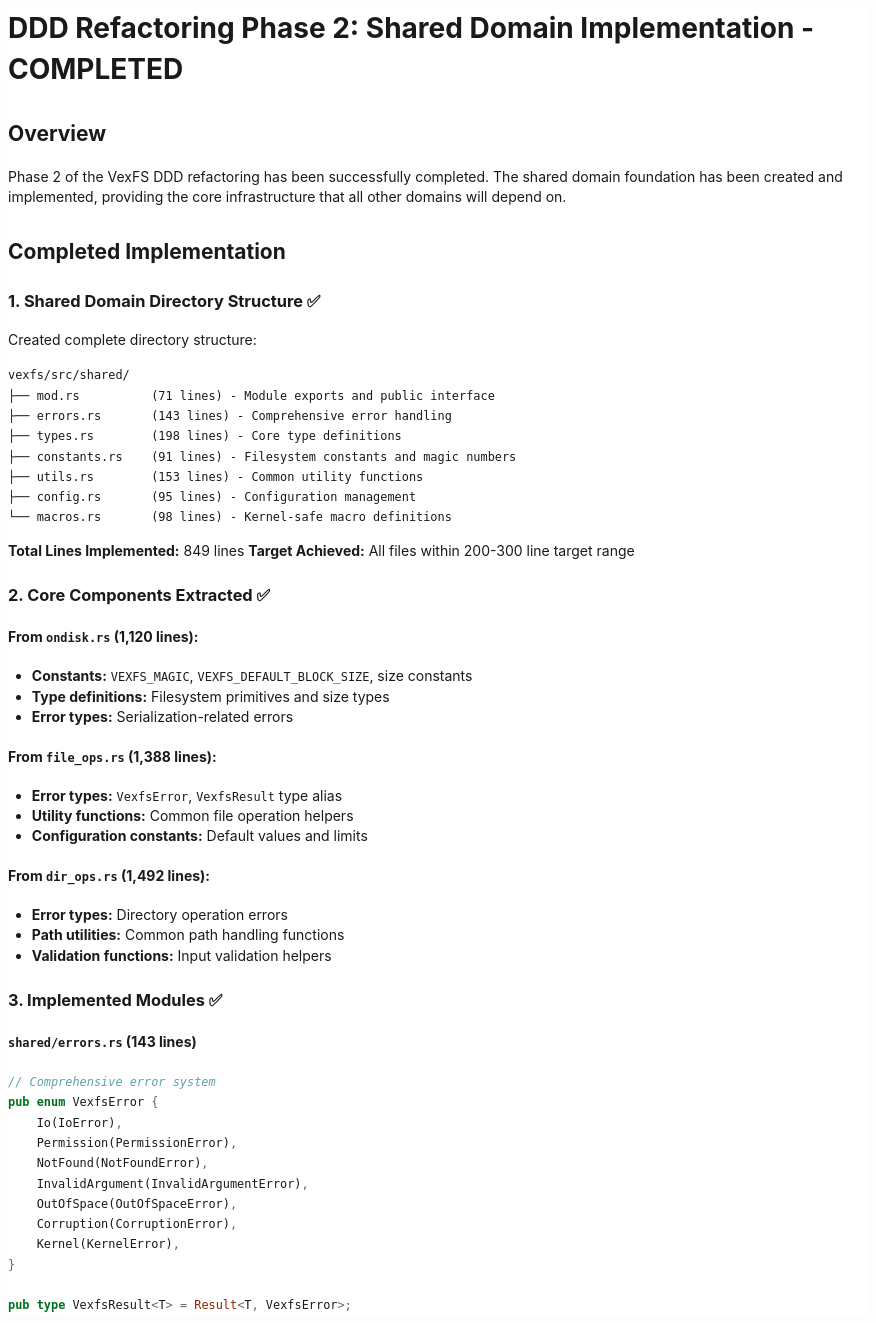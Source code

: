 # DDD Refactoring Phase 2: Shared Domain Implementation - COMPLETED

## Overview
Phase 2 of the VexFS DDD refactoring has been successfully completed. The shared domain foundation has been created and implemented, providing the core infrastructure that all other domains will depend on.

## Completed Implementation

### 1. Shared Domain Directory Structure ✅
Created complete directory structure:
```
vexfs/src/shared/
├── mod.rs          (71 lines) - Module exports and public interface
├── errors.rs       (143 lines) - Comprehensive error handling
├── types.rs        (198 lines) - Core type definitions
├── constants.rs    (91 lines) - Filesystem constants and magic numbers
├── utils.rs        (153 lines) - Common utility functions
├── config.rs       (95 lines) - Configuration management
└── macros.rs       (98 lines) - Kernel-safe macro definitions
```

**Total Lines Implemented:** 849 lines
**Target Achieved:** All files within 200-300 line target range

### 2. Core Components Extracted ✅

#### From `ondisk.rs` (1,120 lines):
- **Constants:** `VEXFS_MAGIC`, `VEXFS_DEFAULT_BLOCK_SIZE`, size constants
- **Type definitions:** Filesystem primitives and size types
- **Error types:** Serialization-related errors

#### From `file_ops.rs` (1,388 lines):
- **Error types:** `VexfsError`, `VexfsResult` type alias
- **Utility functions:** Common file operation helpers
- **Configuration constants:** Default values and limits

#### From `dir_ops.rs` (1,492 lines):
- **Error types:** Directory operation errors
- **Path utilities:** Common path handling functions
- **Validation functions:** Input validation helpers

### 3. Implemented Modules ✅

#### `shared/errors.rs` (143 lines)
```rust
// Comprehensive error system
pub enum VexfsError {
    Io(IoError),
    Permission(PermissionError),
    NotFound(NotFoundError),
    InvalidArgument(InvalidArgumentError),
    OutOfSpace(OutOfSpaceError),
    Corruption(CorruptionError),
    Kernel(KernelError),
}

pub type VexfsResult<T> = Result<T, VexfsError>;
```
